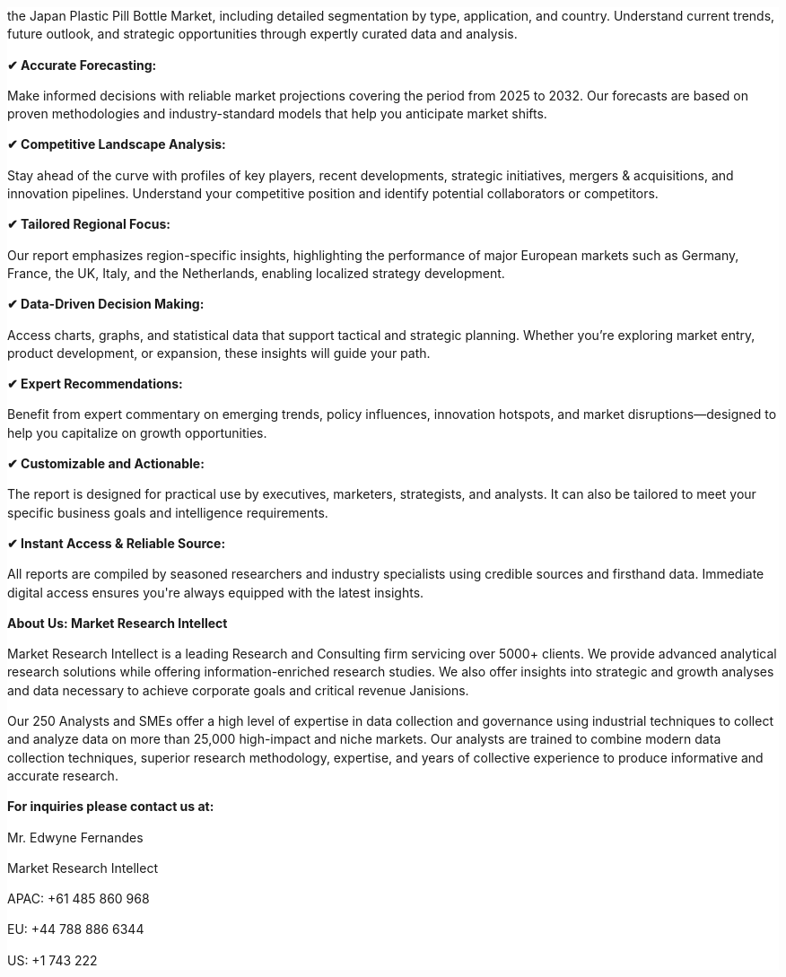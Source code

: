 the Japan Plastic Pill Bottle Market, including detailed segmentation by type, application, and country. Understand current trends, future outlook, and strategic opportunities through expertly curated data and analysis.</p><p><strong>✔ Accurate Forecasting:</strong></p><p>Make informed decisions with reliable market projections covering the period from 2025 to 2032. Our forecasts are based on proven methodologies and industry-standard models that help you anticipate market shifts.</p><p><strong>✔ Competitive Landscape Analysis:</strong></p><p>Stay ahead of the curve with profiles of key players, recent developments, strategic initiatives, mergers &amp; acquisitions, and innovation pipelines. Understand your competitive position and identify potential collaborators or competitors.</p><p><strong>✔ Tailored Regional Focus:</strong></p><p>Our report emphasizes region-specific insights, highlighting the performance of major European markets such as Germany, France, the UK, Italy, and the Netherlands, enabling localized strategy development.</p><p><strong>✔ Data-Driven Decision Making:</strong></p><p>Access charts, graphs, and statistical data that support tactical and strategic planning. Whether you&rsquo;re exploring market entry, product development, or expansion, these insights will guide your path.</p><p><strong>✔ Expert Recommendations:</strong></p><p>Benefit from expert commentary on emerging trends, policy influences, innovation hotspots, and market disruptions&mdash;designed to help you capitalize on growth opportunities.</p><p><strong>✔ Customizable and Actionable:</strong></p><p>The report is designed for practical use by executives, marketers, strategists, and analysts. It can also be tailored to meet your specific business goals and intelligence requirements.</p><p><strong>✔ Instant Access &amp; Reliable Source:</strong></p><p>All reports are compiled by seasoned researchers and industry specialists using credible sources and firsthand data. Immediate digital access ensures you're always equipped with the latest insights.</p><p><strong><span class="font-[700]">About Us: Market Research Intellect</span></strong></p><p><span class="">Market Research Intellect is a leading Research and Consulting firm servicing over 5000+ clients. We provide advanced analytical research solutions while offering information-enriched research studies.&nbsp;</span>We also offer insights into strategic and growth analyses and data necessary to achieve corporate goals and critical revenue Janisions.</p><p><span class="">Our 250 Analysts and SMEs offer a high level of expertise in data collection and governance using industrial techniques to collect and analyze data on more than 25,000 high-impact and niche markets. Our analysts are trained to combine modern data collection techniques, superior research methodology, expertise, and years of collective experience to produce informative and accurate research.</span></p><p><strong>For inquiries please contact us at:</strong></p><p>Mr. Edwyne Fernandes</p><p>Market Research Intellect</p><p>APAC: +61 485 860 968</p><p>EU: +44 788 886 6344</p><p>US: +1 743 222